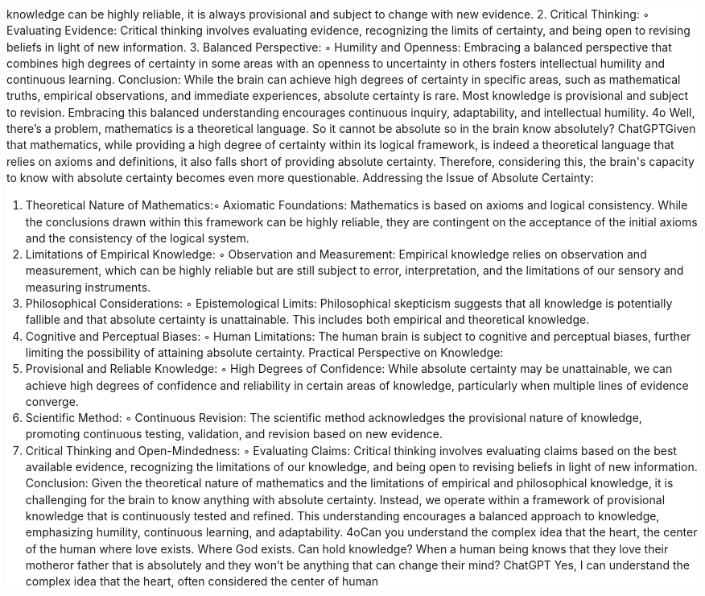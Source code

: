 knowledge can be highly reliable, it is always provisional and subject to change
with new evidence.
2. Critical Thinking:
◦ Evaluating Evidence: Critical thinking involves evaluating evidence,
recognizing the limits of certainty, and being open to revising beliefs in light of
new information.
3. Balanced Perspective:
◦ Humility and Openness: Embracing a balanced perspective that combines high
degrees of certainty in some areas with an openness to uncertainty in others
fosters intellectual humility and continuous learning.
Conclusion:
While the brain can achieve high degrees of certainty in specific areas, such as mathematical
truths, empirical observations, and immediate experiences, absolute certainty is rare. Most
knowledge is provisional and subject to revision. Embracing this balanced understanding
encourages continuous inquiry, adaptability, and intellectual humility.
4o
Well, there’s a problem, mathematics is a theoretical language. So it cannot be absolute so in the
brain know absolutely?
ChatGPTGiven that mathematics, while providing a high degree of certainty within its logical framework,
is indeed a theoretical language that relies on axioms and definitions, it also falls short of
providing absolute certainty. Therefore, considering this, the brain's capacity to know with
absolute certainty becomes even more questionable.
Addressing the Issue of Absolute Certainty:
1. Theoretical Nature of Mathematics:◦ Axiomatic Foundations: Mathematics is based on
axioms and logical
consistency. While the conclusions drawn within this framework can be highly
reliable, they are contingent on the acceptance of the initial axioms and the
consistency of the logical system.
2. Limitations of Empirical Knowledge:
◦ Observation and Measurement: Empirical knowledge relies on observation and
measurement, which can be highly reliable but are still subject to error,
interpretation, and the limitations of our sensory and measuring instruments.
3. Philosophical Considerations:
◦ Epistemological Limits: Philosophical skepticism suggests that all knowledge is
potentially fallible and that absolute certainty is unattainable. This includes both
empirical and theoretical knowledge.
4. Cognitive and Perceptual Biases:
◦ Human Limitations: The human brain is subject to cognitive and perceptual
biases, further limiting the possibility of attaining absolute certainty.
Practical Perspective on Knowledge:
1. Provisional and Reliable Knowledge:
◦ High Degrees of Confidence: While absolute certainty may be unattainable, we
can achieve high degrees of confidence and reliability in certain areas of
knowledge, particularly when multiple lines of evidence converge.
2. Scientific Method:
◦ Continuous Revision: The scientific method acknowledges the provisional nature
of knowledge, promoting continuous testing, validation, and revision based on
new evidence.
3. Critical Thinking and Open-Mindedness:
◦ Evaluating Claims: Critical thinking involves evaluating claims based on the
best available evidence, recognizing the limitations of our knowledge, and being
open to revising beliefs in light of new information.
Conclusion:
Given the theoretical nature of mathematics and the limitations of empirical and philosophical
knowledge, it is challenging for the brain to know anything with absolute certainty. Instead, we
operate within a framework of provisional knowledge that is continuously tested and refined.
This understanding encourages a balanced approach to knowledge, emphasizing humility,
continuous learning, and adaptability.
4oCan you understand the complex idea that the heart, the center of the human where love exists.
Where God exists. Can hold knowledge? When a human being knows that they love their motheror father that is absolutely and they won’t be anything that can change their mind?
ChatGPT
Yes, I can understand the complex idea that the heart, often considered the center of human